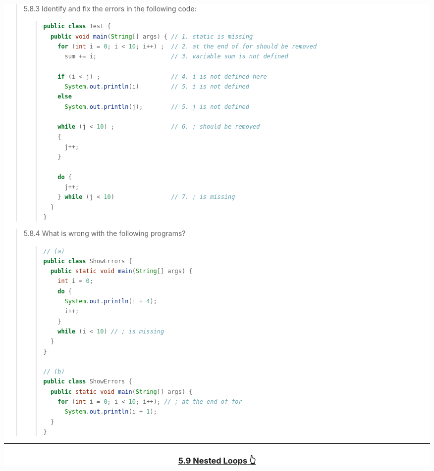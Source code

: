 > 5.8.3 Identify and fix the errors in the following code:
>
> > ```java
> > public class Test {
> >   public void main(String[] args) { // 1. static is missing
> >     for (int i = 0; i < 10; i++) ;  // 2. at the end of for should be removed
> >       sum += i;                     // 3. variable sum is not defined
> >
> >     if (i < j) ;                    // 4. i is not defined here
> >       System.out.println(i)         // 5. i is not defined
> >     else
> >       System.out.println(j);        // 5. j is not defined
> >
> >     while (j < 10) ;                // 6. ; should be removed
> >     {
> >       j++;
> >     }
> >
> >     do {
> >       j++;
> >     } while (j < 10)                // 7. ; is missing
> >   }
> > }
> > ```

> 5.8.4 What is wrong with the following programs?
>
> > ```java
> > // (a)
> > public class ShowErrors {
> >   public static void main(String[] args) {
> >     int i = 0;
> >     do {
> >       System.out.println(i + 4);
> >       i++;
> >     }
> >     while (i < 10) // ; is missing
> >   }
> > }
> >
> > // (b)
> > public class ShowErrors {
> >   public static void main(String[] args) {
> >     for (int i = 0; i < 10; i++); // ; at the end of for
> >       System.out.println(i + 1);
> >   }
> > }
> > ```

---

<h3 align="center" id="9"><u>5.9 Nested Loops</u><a href="#home"> 👆</a></h3>

